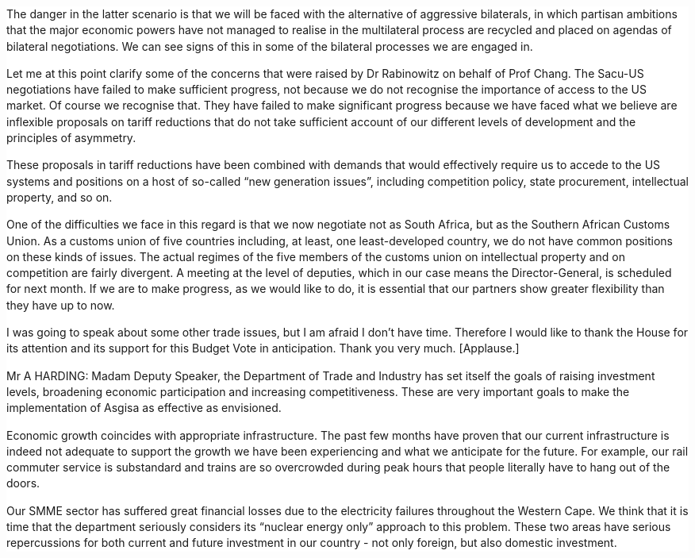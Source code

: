 The danger in the latter scenario is that we will be faced with the
alternative of aggressive bilaterals, in which partisan ambitions that the
major economic powers have not managed to realise in the multilateral
process are recycled and placed on agendas of bilateral negotiations. We
can see signs of this in some of the bilateral processes we are engaged in.

Let me at this point clarify some of the concerns that were raised by Dr
Rabinowitz on behalf of Prof Chang. The Sacu-US negotiations have failed to
make sufficient progress, not because we do not recognise the importance of
access to the US market. Of course we recognise that. They have failed to
make significant progress because we have faced what we believe are
inflexible proposals on tariff reductions that do not take sufficient
account of our different levels of development and the principles of
asymmetry.

These proposals in tariff reductions have been combined with demands that
would effectively require us to accede to the US systems and positions on a
host of so-called “new generation issues”, including competition policy,
state procurement, intellectual property, and so on.

One of the difficulties we face in this regard is that we now negotiate not
as South Africa, but as the Southern African Customs Union. As a customs
union of five countries including, at least, one least-developed country,
we do not have common positions on these kinds of issues. The actual
regimes of the five members of the customs union on intellectual property
and on competition are fairly divergent. A meeting at the level of
deputies, which in our case means the Director-General, is scheduled for
next month. If we are to make progress, as we would like to do, it is
essential that our partners show greater flexibility than they have up to
now.

I was going to speak about some other trade issues, but I am afraid I don’t
have time. Therefore I would like to thank the House for its attention and
its support for this Budget Vote in anticipation. Thank you very much.
[Applause.]

Mr A HARDING: Madam Deputy Speaker, the Department of Trade and Industry
has set itself the goals of raising investment levels, broadening economic
participation and increasing competitiveness. These are very important
goals to make the implementation of Asgisa as effective as envisioned.

Economic growth coincides with appropriate infrastructure. The past few
months have proven that our current infrastructure is indeed not adequate
to support the growth we have been experiencing and what we anticipate for
the future. For example, our rail commuter service is substandard and
trains are so overcrowded during peak hours that people literally have to
hang out of the doors.

Our SMME sector has suffered great financial losses due to the electricity
failures throughout the Western Cape. We think that it is time that the
department seriously considers its “nuclear energy only” approach to this
problem. These two areas have serious repercussions for both current and
future investment in our country - not only foreign, but also domestic
investment.
